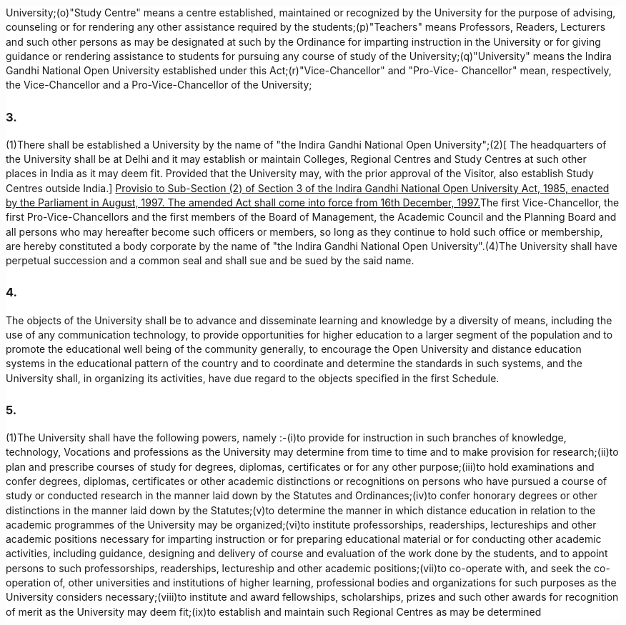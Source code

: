 University;(o)"Study Centre" means a centre established, maintained or
recognized by the University for the purpose of advising, counseling or for
rendering any other assistance required by the students;(p)"Teachers" means
Professors, Readers, Lecturers and such other persons as may be designated at
such by the Ordinance for imparting instruction in the University or for
giving guidance or rendering assistance to students for pursuing any course of
study of the University;(q)"University" means the Indira Gandhi National Open
University established under this Act;(r)"Vice-Chancellor" and "Pro-Vice-
Chancellor" mean, respectively, the Vice-Chancellor and a Pro-Vice-Chancellor
of the University;

### 3.

(1)There shall be established a University by the name of "the Indira Gandhi
National Open University";(2)[ The headquarters of the University shall be at
Delhi and it may establish or maintain Colleges, Regional Centres and Study
Centres at such other places in India as it may deem fit. Provided that the
University may, with the prior approval of the Visitor, also establish Study
Centres outside India.] [Provisio to Sub-Section (2) of Section 3 of the
Indira Gandhi National Open University Act, 1985, enacted by the Parliament in
August, 1997. The amended Act shall come into force from 16th December,
1997.](3)The first Vice-Chancellor, the first Pro-Vice-Chancellors and the
first members of the Board of Management, the Academic Council and the
Planning Board and all persons who may hereafter become such officers or
members, so long as they continue to hold such office or membership, are
hereby constituted a body corporate by the name of "the Indira Gandhi National
Open University".(4)The University shall have perpetual succession and a
common seal and shall sue and be sued by the said name.

### 4.

The objects of the University shall be to advance and disseminate learning and
knowledge by a diversity of means, including the use of any communication
technology, to provide opportunities for higher education to a larger segment
of the population and to promote the educational well being of the community
generally, to encourage the Open University and distance education systems in
the educational pattern of the country and to coordinate and determine the
standards in such systems, and the University shall, in organizing its
activities, have due regard to the objects specified in the first Schedule.

### 5.

(1)The University shall have the following powers, namely :-(i)to provide for
instruction in such branches of knowledge, technology, Vocations and
professions as the University may determine from time to time and to make
provision for research;(ii)to plan and prescribe courses of study for degrees,
diplomas, certificates or for any other purpose;(iii)to hold examinations and
confer degrees, diplomas, certificates or other academic distinctions or
recognitions on persons who have pursued a course of study or conducted
research in the manner laid down by the Statutes and Ordinances;(iv)to confer
honorary degrees or other distinctions in the manner laid down by the
Statutes;(v)to determine the manner in which distance education in relation to
the academic programmes of the University may be organized;(vi)to institute
professorships, readerships, lectureships and other academic positions
necessary for imparting instruction or for preparing educational material or
for conducting other academic activities, including guidance, designing and
delivery of course and evaluation of the work done by the students, and to
appoint persons to such professorships, readerships, lectureship and other
academic positions;(vii)to co-operate with, and seek the co-operation of,
other universities and institutions of higher learning, professional bodies
and organizations for such purposes as the University considers
necessary;(viii)to institute and award fellowships, scholarships, prizes and
such other awards for recognition of merit as the University may deem
fit;(ix)to establish and maintain such Regional Centres as may be determined